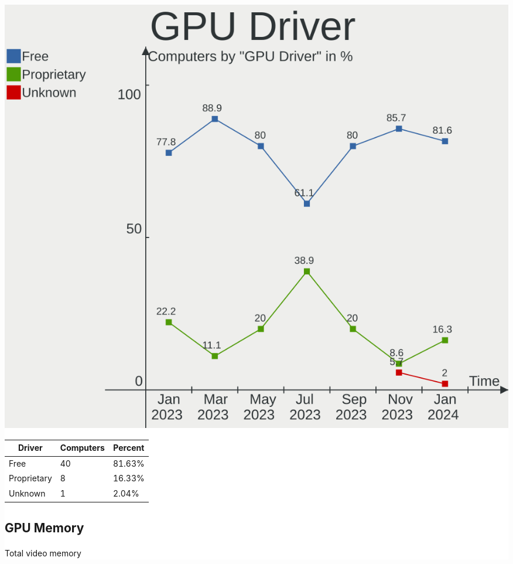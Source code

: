 ![GPU Driver](./All/images/line_chart/gpu_driver.svg)

| Driver      | Computers | Percent |
|-------------|-----------|---------|
| Free        | 40        | 81.63%  |
| Proprietary | 8         | 16.33%  |
| Unknown     | 1         | 2.04%   |

GPU Memory
----------

Total video memory
